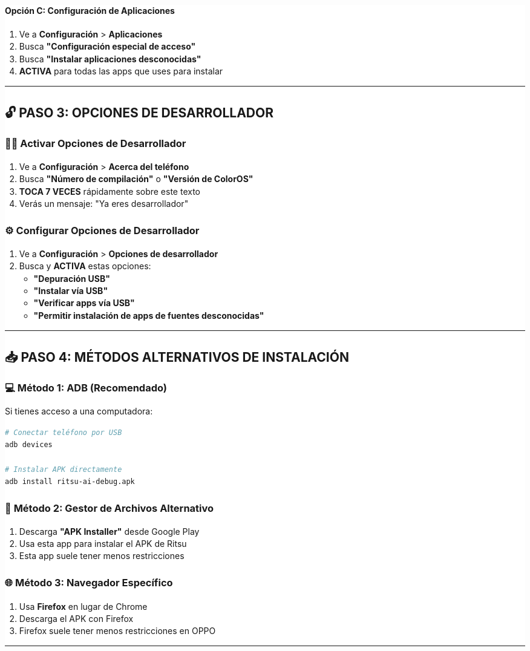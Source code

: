 #### **Opción C: Configuración de Aplicaciones**
1. Ve a **Configuración** > **Aplicaciones**
2. Busca **"Configuración especial de acceso"**
3. Busca **"Instalar aplicaciones desconocidas"**
4. **ACTIVA** para todas las apps que uses para instalar

---

## 🔓 **PASO 3: OPCIONES DE DESARROLLADOR**

### 👨‍💻 **Activar Opciones de Desarrollador**
1. Ve a **Configuración** > **Acerca del teléfono**
2. Busca **"Número de compilación"** o **"Versión de ColorOS"**
3. **TOCA 7 VECES** rápidamente sobre este texto
4. Verás un mensaje: "Ya eres desarrollador"

### ⚙️ **Configurar Opciones de Desarrollador**
1. Ve a **Configuración** > **Opciones de desarrollador**
2. Busca y **ACTIVA** estas opciones:
   - **"Depuración USB"**
   - **"Instalar vía USB"**
   - **"Verificar apps vía USB"**
   - **"Permitir instalación de apps de fuentes desconocidas"**

---

## 📥 **PASO 4: MÉTODOS ALTERNATIVOS DE INSTALACIÓN**

### 💻 **Método 1: ADB (Recomendado)**
Si tienes acceso a una computadora:

```bash
# Conectar teléfono por USB
adb devices

# Instalar APK directamente
adb install ritsu-ai-debug.apk
```

### 📱 **Método 2: Gestor de Archivos Alternativo**
1. Descarga **"APK Installer"** desde Google Play
2. Usa esta app para instalar el APK de Ritsu
3. Esta app suele tener menos restricciones

### 🌐 **Método 3: Navegador Específico**
1. Usa **Firefox** en lugar de Chrome
2. Descarga el APK con Firefox
3. Firefox suele tener menos restricciones en OPPO

---

